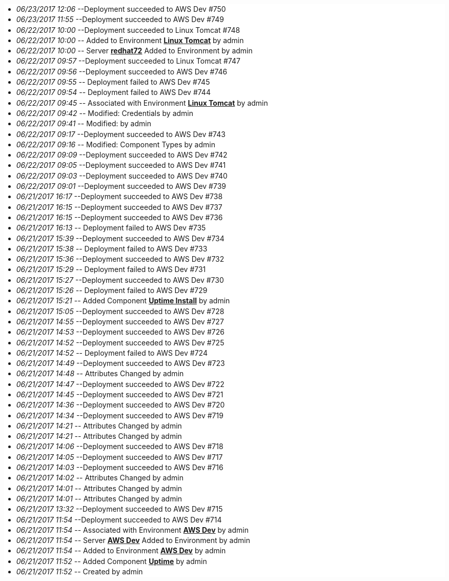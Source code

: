 * *06/23/2017 12:06* --Deployment succeeded to AWS Dev #750
* *06/23/2017 11:55* --Deployment succeeded to AWS Dev #749
* *06/22/2017 10:00* --Deployment succeeded to Linux Tomcat #748
* *06/22/2017 10:00* -- Added to Environment <a href='javascript:SwitchDisplay("en116");'><b>Linux Tomcat</b></a> by admin
* *06/22/2017 10:00* -- Server <a href='javascript:SwitchDisplay("se117");'><b>redhat72</b></a> Added to Environment by admin
* *06/22/2017 09:57* --Deployment succeeded to Linux Tomcat #747
* *06/22/2017 09:56* --Deployment succeeded to AWS Dev #746
* *06/22/2017 09:55* -- Deployment failed to AWS Dev #745
* *06/22/2017 09:54* -- Deployment failed to AWS Dev #744
* *06/22/2017 09:45* -- Associated with Environment <a href='javascript:SwitchDisplay("en116");'><b>Linux Tomcat</b></a> by admin
* *06/22/2017 09:42* -- Modified: Credentials by admin
* *06/22/2017 09:41* -- Modified:  by admin
* *06/22/2017 09:17* --Deployment succeeded to AWS Dev #743
* *06/22/2017 09:16* -- Modified: Component Types by admin
* *06/22/2017 09:09* --Deployment succeeded to AWS Dev #742
* *06/22/2017 09:05* --Deployment succeeded to AWS Dev #741
* *06/22/2017 09:03* --Deployment succeeded to AWS Dev #740
* *06/22/2017 09:01* --Deployment succeeded to AWS Dev #739
* *06/21/2017 16:17* --Deployment succeeded to AWS Dev #738
* *06/21/2017 16:15* --Deployment succeeded to AWS Dev #737
* *06/21/2017 16:15* --Deployment succeeded to AWS Dev #736
* *06/21/2017 16:13* -- Deployment failed to AWS Dev #735
* *06/21/2017 15:39* --Deployment succeeded to AWS Dev #734
* *06/21/2017 15:38* -- Deployment failed to AWS Dev #733
* *06/21/2017 15:36* --Deployment succeeded to AWS Dev #732
* *06/21/2017 15:29* -- Deployment failed to AWS Dev #731
* *06/21/2017 15:27* --Deployment succeeded to AWS Dev #730
* *06/21/2017 15:26* -- Deployment failed to AWS Dev #729
* *06/21/2017 15:21* -- Added Component <a href='javascript:SwitchDisplay("co1742");'><b>Uptime Install</b></a> by admin
* *06/21/2017 15:05* --Deployment succeeded to AWS Dev #728
* *06/21/2017 14:55* --Deployment succeeded to AWS Dev #727
* *06/21/2017 14:53* --Deployment succeeded to AWS Dev #726
* *06/21/2017 14:52* --Deployment succeeded to AWS Dev #725
* *06/21/2017 14:52* -- Deployment failed to AWS Dev #724
* *06/21/2017 14:49* --Deployment succeeded to AWS Dev #723
* *06/21/2017 14:48* -- Attributes Changed by admin
* *06/21/2017 14:47* --Deployment succeeded to AWS Dev #722
* *06/21/2017 14:45* --Deployment succeeded to AWS Dev #721
* *06/21/2017 14:36* --Deployment succeeded to AWS Dev #720
* *06/21/2017 14:34* --Deployment succeeded to AWS Dev #719
* *06/21/2017 14:21* -- Attributes Changed by admin
* *06/21/2017 14:21* -- Attributes Changed by admin
* *06/21/2017 14:06* --Deployment succeeded to AWS Dev #718
* *06/21/2017 14:05* --Deployment succeeded to AWS Dev #717
* *06/21/2017 14:03* --Deployment succeeded to AWS Dev #716
* *06/21/2017 14:02* -- Attributes Changed by admin
* *06/21/2017 14:01* -- Attributes Changed by admin
* *06/21/2017 14:01* -- Attributes Changed by admin
* *06/21/2017 13:32* --Deployment succeeded to AWS Dev #715
* *06/21/2017 11:54* --Deployment succeeded to AWS Dev #714
* *06/21/2017 11:54* -- Associated with Environment <a href='javascript:SwitchDisplay("en115");'><b>AWS Dev</b></a> by admin
* *06/21/2017 11:54* -- Server <a href='javascript:SwitchDisplay("se116");'><b>AWS Dev</b></a> Added to Environment by admin
* *06/21/2017 11:54* -- Added to Environment <a href='javascript:SwitchDisplay("en115");'><b>AWS Dev</b></a> by admin
* *06/21/2017 11:52* -- Added Component <a href='javascript:SwitchDisplay("co1741");'><b>Uptime</b></a> by admin
* *06/21/2017 11:52* -- Created by admin